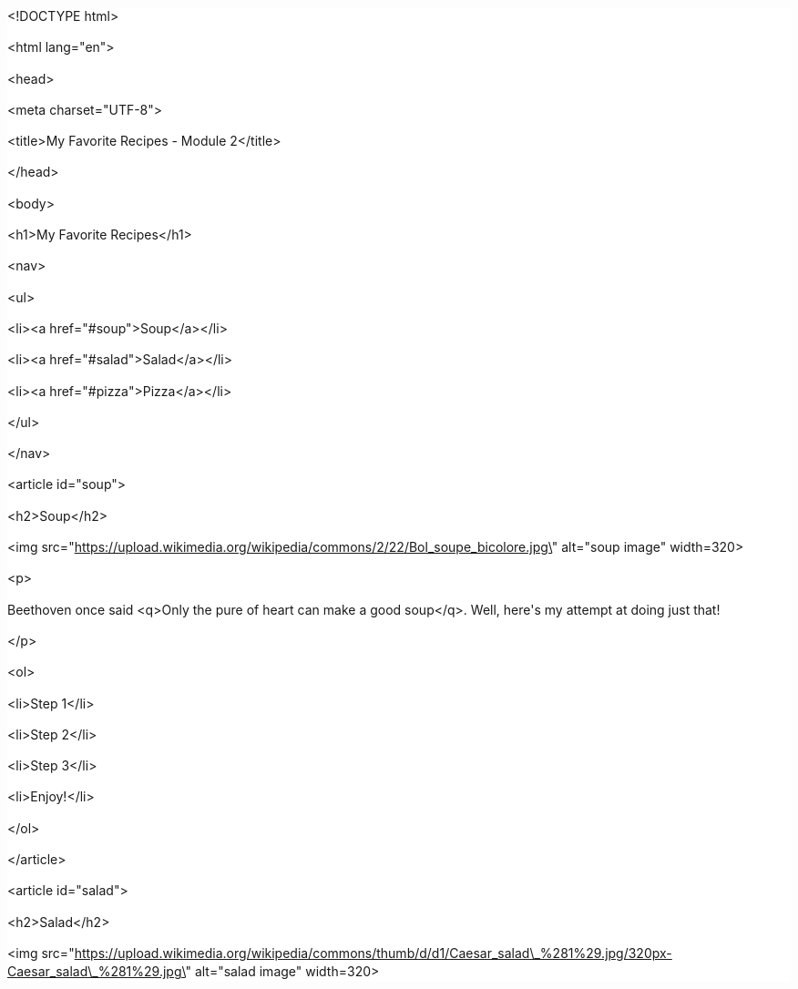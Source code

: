 \<!DOCTYPE html\>

\<html lang=\"en\"\>

\<head\>

\<meta charset=\"UTF-8\"\>

\<title\>My Favorite Recipes - Module 2\</title\>

\</head\>

\<body\>

\<h1\>My Favorite Recipes\</h1\>

\<nav\>

\<ul\>

\<li\>\<a href=\"#soup\"\>Soup\</a\>\</li\>

\<li\>\<a href=\"#salad\"\>Salad\</a\>\</li\>

\<li\>\<a href=\"#pizza\"\>Pizza\</a\>\</li\>

\</ul\>

\</nav\>

\<article id=\"soup\"\>

\<h2\>Soup\</h2\>

\<img
src=\"https://upload.wikimedia.org/wikipedia/commons/2/22/Bol_soupe_bicolore.jpg\"
alt=\"soup image\" width=320\>

\<p\>

Beethoven once said \<q\>Only the pure of heart can make a good
soup\</q\>. Well, here\'s my attempt at doing just that!

\</p\>

\<ol\>

\<li\>Step 1\</li\>

\<li\>Step 2\</li\>

\<li\>Step 3\</li\>

\<li\>Enjoy!\</li\>

\</ol\>

\</article\>

\<article id=\"salad\"\>

\<h2\>Salad\</h2\>

\<img
src=\"https://upload.wikimedia.org/wikipedia/commons/thumb/d/d1/Caesar_salad\_%281%29.jpg/320px-Caesar_salad\_%281%29.jpg\"
alt=\"salad image\" width=320\>
